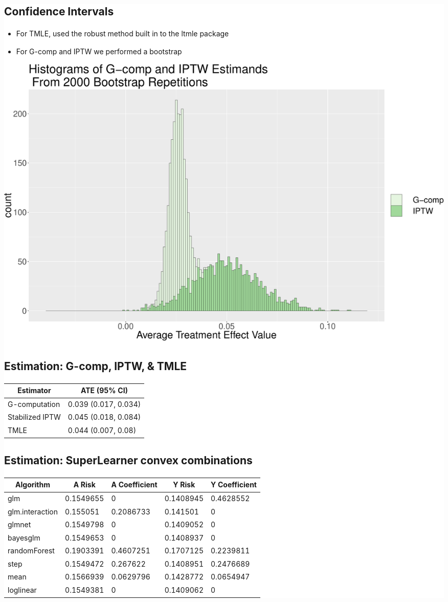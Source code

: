 ## Confidence Intervals

- For TMLE, used the robust method built in to the ltmle package

- For G-comp and IPTW we performed a bootstrap

![](Final_Project_Coding_files/figure-beamer/unnamed-chunk-4-1.pdf) 

## Estimation: G-comp, IPTW, & TMLE

Estimator | ATE (95% CI)
--------------- | ---------------
G-computation | 0.039 (0.017, 0.034)
Stabilized IPTW | 0.045 (0.018, 0.084)
TMLE | 0.044 (0.007, 0.08)


## Estimation: SuperLearner convex combinations

Algorithm | A Risk | A Coefficient | Y Risk | Y Coefficient
--------- | ---------- | --------- | ---------- | ---------
glm | 0.1549655 | 0 | 0.1408945 | 0.4628552
glm.interaction | 0.155051 | 0.2086733 | 0.141501 | 0
glmnet | 0.1549798 | 0 | 0.1409052 | 0
bayesglm | 0.1549653 | 0 | 0.1408937 | 0
randomForest | 0.1903391 | 0.4607251 | 0.1707125 | 0.2239811
step | 0.1549472 | 0.267622 | 0.1408951 | 0.2476689
mean | 0.1566939 | 0.0629796 | 0.1428772 | 0.0654947
loglinear | 0.1549381 | 0 | 0.1409062 | 0
